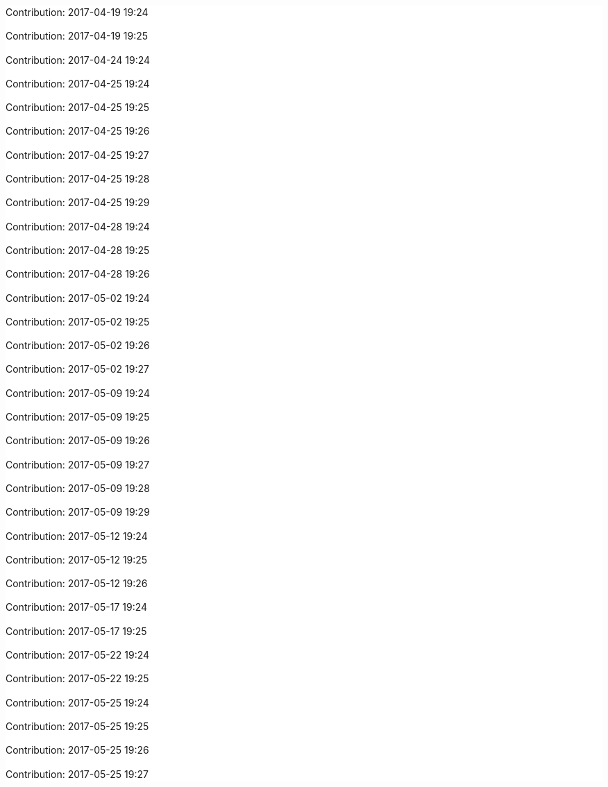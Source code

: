 Contribution: 2017-04-19 19:24

Contribution: 2017-04-19 19:25

Contribution: 2017-04-24 19:24

Contribution: 2017-04-25 19:24

Contribution: 2017-04-25 19:25

Contribution: 2017-04-25 19:26

Contribution: 2017-04-25 19:27

Contribution: 2017-04-25 19:28

Contribution: 2017-04-25 19:29

Contribution: 2017-04-28 19:24

Contribution: 2017-04-28 19:25

Contribution: 2017-04-28 19:26

Contribution: 2017-05-02 19:24

Contribution: 2017-05-02 19:25

Contribution: 2017-05-02 19:26

Contribution: 2017-05-02 19:27

Contribution: 2017-05-09 19:24

Contribution: 2017-05-09 19:25

Contribution: 2017-05-09 19:26

Contribution: 2017-05-09 19:27

Contribution: 2017-05-09 19:28

Contribution: 2017-05-09 19:29

Contribution: 2017-05-12 19:24

Contribution: 2017-05-12 19:25

Contribution: 2017-05-12 19:26

Contribution: 2017-05-17 19:24

Contribution: 2017-05-17 19:25

Contribution: 2017-05-22 19:24

Contribution: 2017-05-22 19:25

Contribution: 2017-05-25 19:24

Contribution: 2017-05-25 19:25

Contribution: 2017-05-25 19:26

Contribution: 2017-05-25 19:27

